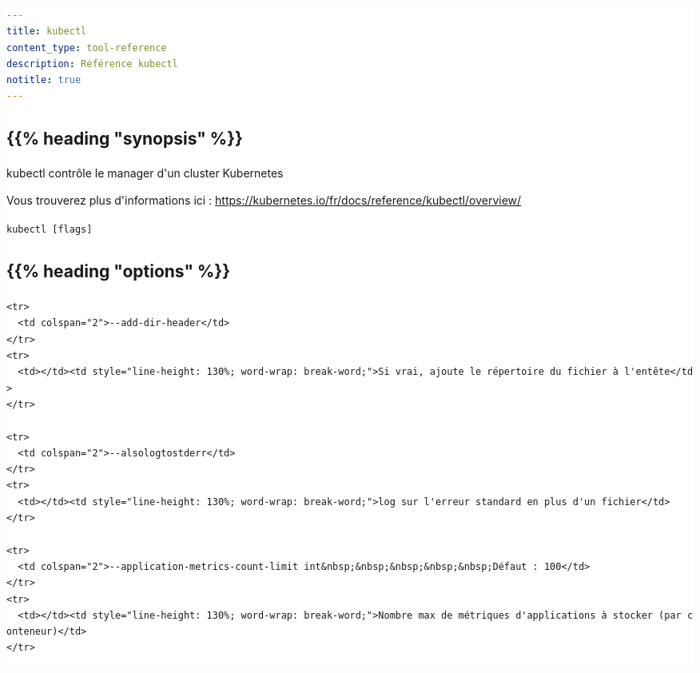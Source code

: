 ```yaml
---
title: kubectl
content_type: tool-reference
description: Référence kubectl
notitle: true
---
```

## {{% heading "synopsis" %}}


kubectl contrôle le manager d'un cluster Kubernetes

Vous trouverez plus d'informations ici : https://kubernetes.io/fr/docs/reference/kubectl/overview/

```
kubectl [flags]
```



## {{% heading "options" %}}


<table style="width: 100%; table-layout: fixed;">
  <colgroup>
    <col span="1" style="width: 10px;" />
    <col span="1" />
  </colgroup>
  <tbody>

    <tr>
      <td colspan="2">--add-dir-header</td>
    </tr>
    <tr>
      <td></td><td style="line-height: 130%; word-wrap: break-word;">Si vrai, ajoute le répertoire du fichier à l'entête</td>
    </tr>

    <tr>
      <td colspan="2">--alsologtostderr</td>
    </tr>
    <tr>
      <td></td><td style="line-height: 130%; word-wrap: break-word;">log sur l'erreur standard en plus d'un fichier</td>
    </tr>

    <tr>
      <td colspan="2">--application-metrics-count-limit int&nbsp;&nbsp;&nbsp;&nbsp;&nbsp;Défaut : 100</td>
    </tr>
    <tr>
      <td></td><td style="line-height: 130%; word-wrap: break-word;">Nombre max de métriques d'applications à stocker (par conteneur)</td>
    </tr>
